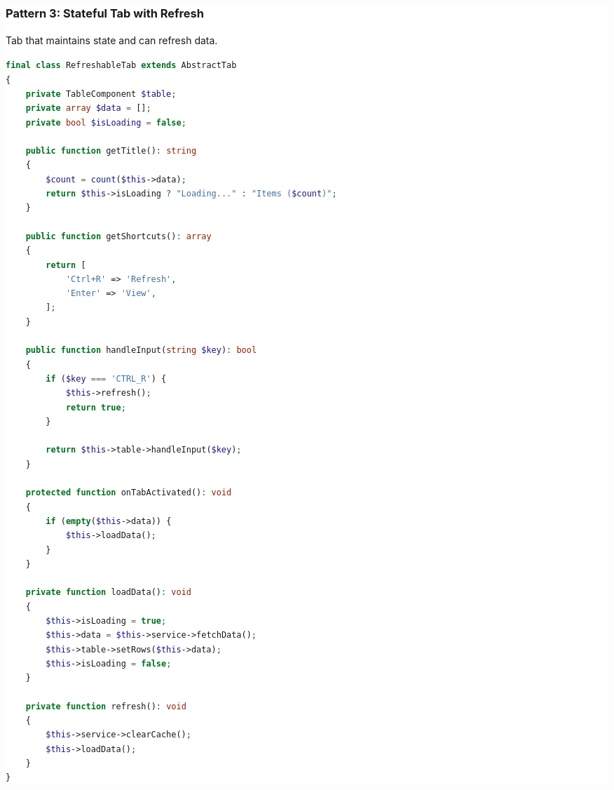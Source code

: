 ### Pattern 3: Stateful Tab with Refresh

Tab that maintains state and can refresh data.

```php
final class RefreshableTab extends AbstractTab
{
    private TableComponent $table;
    private array $data = [];
    private bool $isLoading = false;

    public function getTitle(): string
    {
        $count = count($this->data);
        return $this->isLoading ? "Loading..." : "Items ($count)";
    }

    public function getShortcuts(): array
    {
        return [
            'Ctrl+R' => 'Refresh',
            'Enter' => 'View',
        ];
    }

    public function handleInput(string $key): bool
    {
        if ($key === 'CTRL_R') {
            $this->refresh();
            return true;
        }

        return $this->table->handleInput($key);
    }

    protected function onTabActivated(): void
    {
        if (empty($this->data)) {
            $this->loadData();
        }
    }

    private function loadData(): void
    {
        $this->isLoading = true;
        $this->data = $this->service->fetchData();
        $this->table->setRows($this->data);
        $this->isLoading = false;
    }

    private function refresh(): void
    {
        $this->service->clearCache();
        $this->loadData();
    }
}
```
